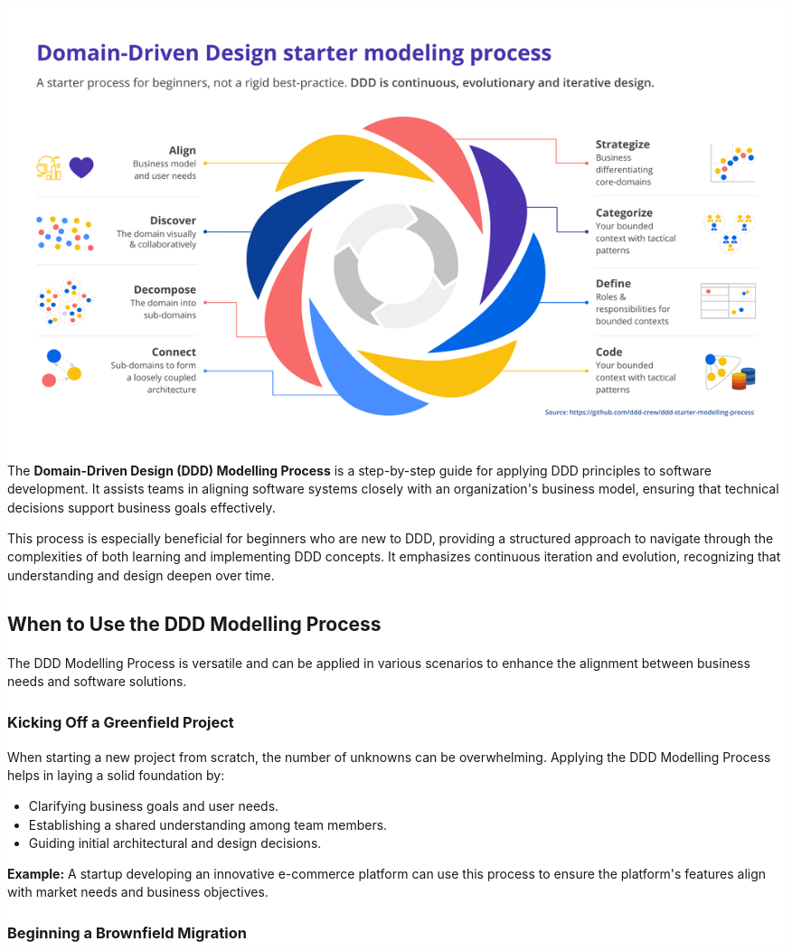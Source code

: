 ![DDD Starter Modelling Process](./images/ddd-starter-modeling-circular.svg)

The **Domain-Driven Design (DDD) Modelling Process** is a step-by-step guide for applying DDD principles to software development. It assists teams in aligning software systems closely with an organization's business model, ensuring that technical decisions support business goals effectively.

This process is especially beneficial for beginners who are new to DDD, providing a structured approach to navigate through the complexities of both learning and implementing DDD concepts. It emphasizes continuous iteration and evolution, recognizing that understanding and design deepen over time.

## **When to Use the DDD Modelling Process**

The DDD Modelling Process is versatile and can be applied in various scenarios to enhance the alignment between business needs and software solutions.

### **Kicking Off a Greenfield Project**

When starting a new project from scratch, the number of unknowns can be overwhelming. Applying the DDD Modelling Process helps in laying a solid foundation by:

- Clarifying business goals and user needs.
- Establishing a shared understanding among team members.
- Guiding initial architectural and design decisions.

**Example:** A startup developing an innovative e-commerce platform can use this process to ensure the platform's features align with market needs and business objectives.

### **Beginning a Brownfield Migration**
